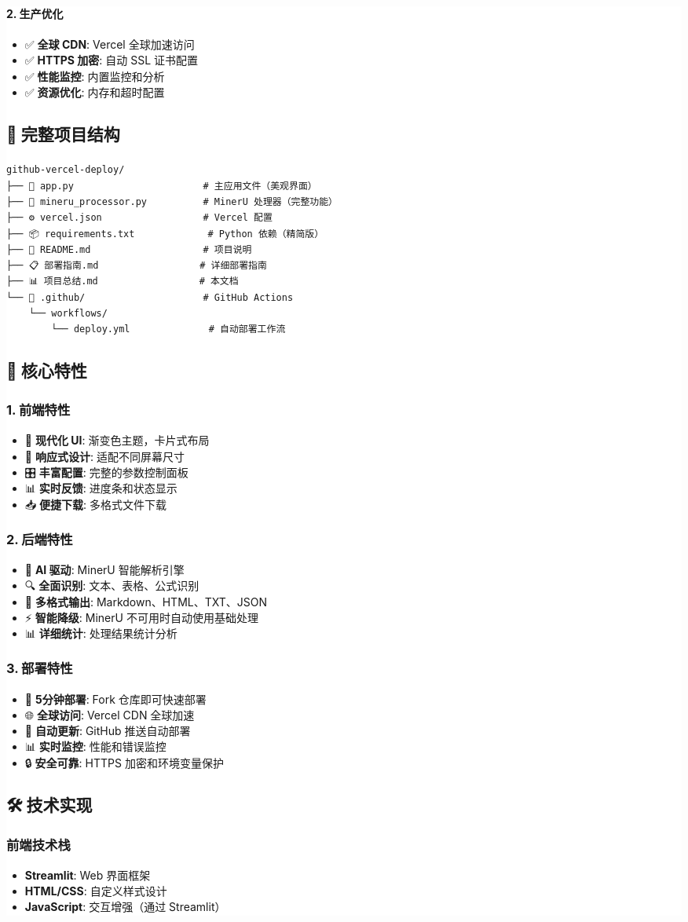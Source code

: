 #### 2. 生产优化
- ✅ **全球 CDN**: Vercel 全球加速访问
- ✅ **HTTPS 加密**: 自动 SSL 证书配置
- ✅ **性能监控**: 内置监控和分析
- ✅ **资源优化**: 内存和超时配置

## 📁 完整项目结构

```
github-vercel-deploy/
├── 📱 app.py                       # 主应用文件（美观界面）
├── 🔧 mineru_processor.py          # MinerU 处理器（完整功能）
├── ⚙️ vercel.json                  # Vercel 配置
├── 📦 requirements.txt             # Python 依赖（精简版）
├── 📖 README.md                    # 项目说明
├── 📋 部署指南.md                  # 详细部署指南
├── 📊 项目总结.md                  # 本文档
└── 🔄 .github/                     # GitHub Actions
    └── workflows/
        └── deploy.yml              # 自动部署工作流
```

## 🎯 核心特性

### 1. 前端特性
- 🎨 **现代化 UI**: 渐变色主题，卡片式布局
- 📱 **响应式设计**: 适配不同屏幕尺寸
- 🎛️ **丰富配置**: 完整的参数控制面板
- 📊 **实时反馈**: 进度条和状态显示
- 📥 **便捷下载**: 多格式文件下载

### 2. 后端特性
- 🤖 **AI 驱动**: MinerU 智能解析引擎
- 🔍 **全面识别**: 文本、表格、公式识别
- 📄 **多格式输出**: Markdown、HTML、TXT、JSON
- ⚡ **智能降级**: MinerU 不可用时自动使用基础处理
- 📊 **详细统计**: 处理结果统计分析

### 3. 部署特性
- 🚀 **5分钟部署**: Fork 仓库即可快速部署
- 🌐 **全球访问**: Vercel CDN 全球加速
- 🔄 **自动更新**: GitHub 推送自动部署
- 📊 **实时监控**: 性能和错误监控
- 🔒 **安全可靠**: HTTPS 加密和环境变量保护

## 🛠️ 技术实现

### 前端技术栈
- **Streamlit**: Web 界面框架
- **HTML/CSS**: 自定义样式设计
- **JavaScript**: 交互增强（通过 Streamlit）
